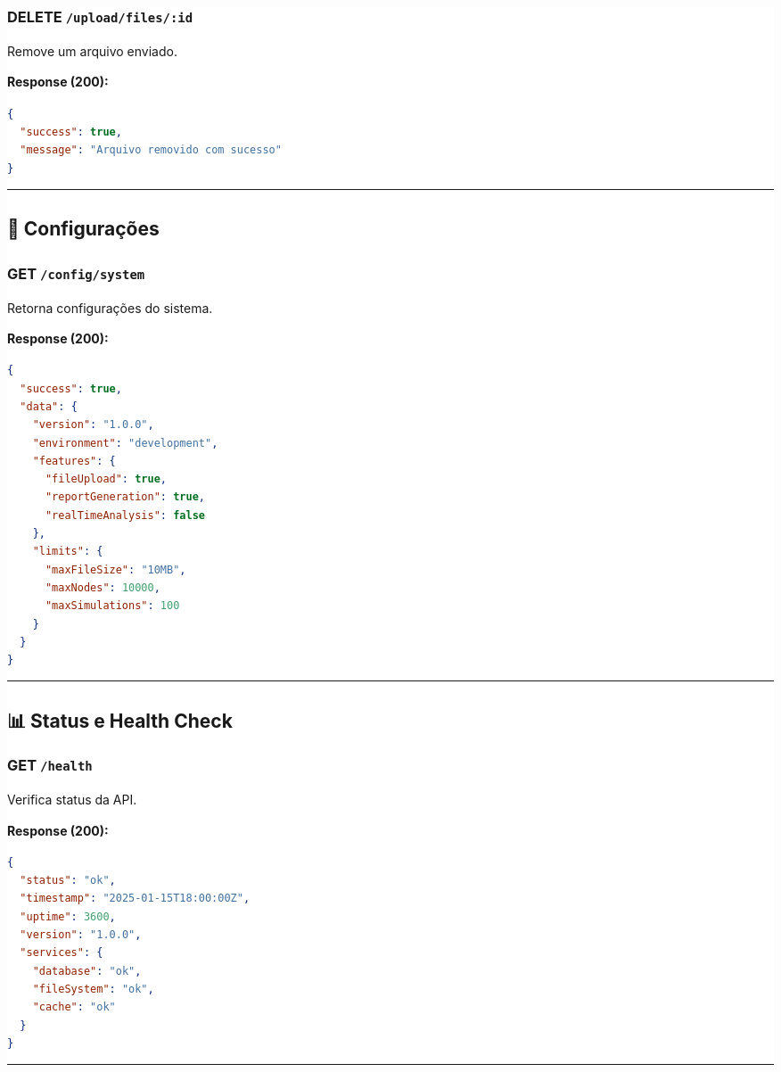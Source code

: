 ### **DELETE** `/upload/files/:id`
Remove um arquivo enviado.

**Response (200):**
```json
{
  "success": true,
  "message": "Arquivo removido com sucesso"
}
```

---

## 🔧 Configurações

### **GET** `/config/system`
Retorna configurações do sistema.

**Response (200):**
```json
{
  "success": true,
  "data": {
    "version": "1.0.0",
    "environment": "development",
    "features": {
      "fileUpload": true,
      "reportGeneration": true,
      "realTimeAnalysis": false
    },
    "limits": {
      "maxFileSize": "10MB",
      "maxNodes": 10000,
      "maxSimulations": 100
    }
  }
}
```

---

## 📊 Status e Health Check

### **GET** `/health`
Verifica status da API.

**Response (200):**
```json
{
  "status": "ok",
  "timestamp": "2025-01-15T18:00:00Z",
  "uptime": 3600,
  "version": "1.0.0",
  "services": {
    "database": "ok",
    "fileSystem": "ok",
    "cache": "ok"
  }
}
```

---